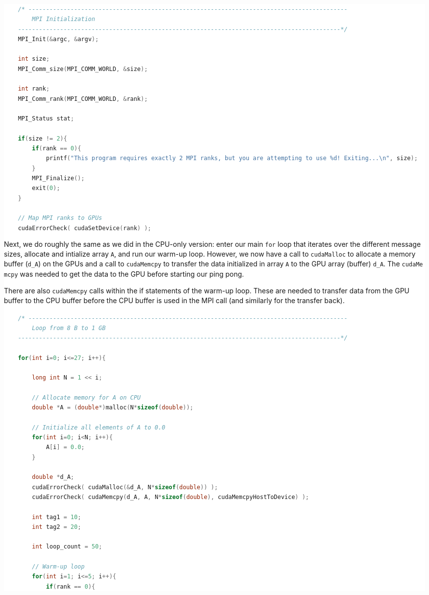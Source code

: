 ```c
    /* -------------------------------------------------------------------------------------------
        MPI Initialization 
    --------------------------------------------------------------------------------------------*/
    MPI_Init(&argc, &argv);

    int size;
    MPI_Comm_size(MPI_COMM_WORLD, &size);

    int rank;
    MPI_Comm_rank(MPI_COMM_WORLD, &rank);

    MPI_Status stat;

    if(size != 2){
        if(rank == 0){
            printf("This program requires exactly 2 MPI ranks, but you are attempting to use %d! Exiting...\n", size);
        }
        MPI_Finalize();
        exit(0);
    }

    // Map MPI ranks to GPUs
    cudaErrorCheck( cudaSetDevice(rank) );
```
Next, we do roughly the same as we did in the CPU-only version: enter our main `for` loop that iterates over the different message sizes, allocate and intialize array `A`, and run our warm-up loop. However, we now have a call to `cudaMalloc` to allocate a memory buffer (`d_A`) on the GPUs and a call to `cudaMemcpy` to transfer the data initialized in array `A` to the GPU array (buffer) `d_A`. The `cudaMemcpy` was needed to get the data to the GPU before starting our ping pong. 

There are also `cudaMemcpy` calls within the if statements of the warm-up loop. These are needed to transfer data from the GPU buffer to the CPU buffer before the CPU buffer is used in the MPI call (and similarly for the transfer back).

```c
    /* -------------------------------------------------------------------------------------------
        Loop from 8 B to 1 GB
    --------------------------------------------------------------------------------------------*/

    for(int i=0; i<=27; i++){

        long int N = 1 << i;
   
        // Allocate memory for A on CPU
        double *A = (double*)malloc(N*sizeof(double));

        // Initialize all elements of A to 0.0
        for(int i=0; i<N; i++){
            A[i] = 0.0;
        }

        double *d_A;
        cudaErrorCheck( cudaMalloc(&d_A, N*sizeof(double)) );
        cudaErrorCheck( cudaMemcpy(d_A, A, N*sizeof(double), cudaMemcpyHostToDevice) );

        int tag1 = 10;
        int tag2 = 20;

        int loop_count = 50;

        // Warm-up loop
        for(int i=1; i<=5; i++){
            if(rank == 0){
```